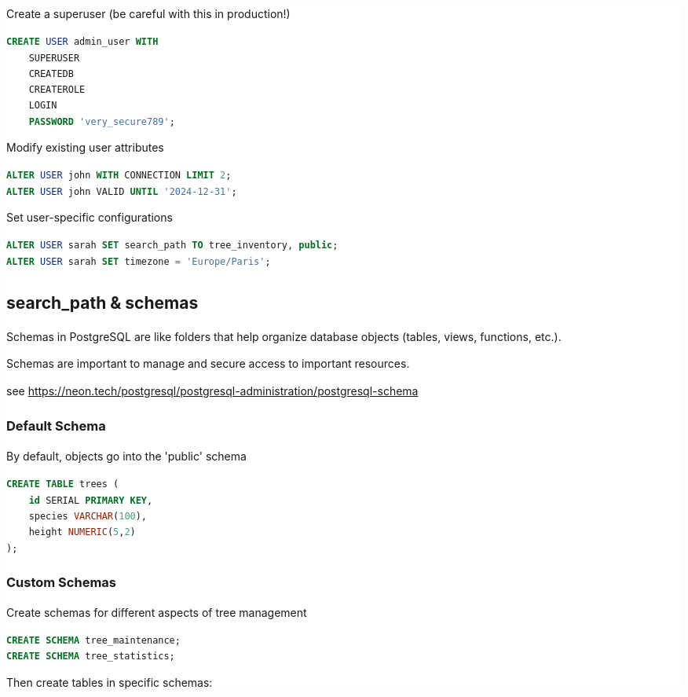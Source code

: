 Create a superuser (be careful with this in production!)

```sql
CREATE USER admin_user WITH
    SUPERUSER
    CREATEDB
    CREATEROLE
    LOGIN
    PASSWORD 'very_secure789';
```


Modify existing user attributes

```sql
ALTER USER john WITH CONNECTION LIMIT 2;
ALTER USER john VALID UNTIL '2024-12-31';
```

Set user-specific configurations

```sql
ALTER USER sarah SET search_path TO tree_inventory, public;
ALTER USER sarah SET timezone = 'Europe/Paris';
```


## search_path & schemas

Schemas in PostgreSQL are like folders that help organize database objects (tables, views, functions, etc.).

Schemas are important to manage and secure access to important resources.

see https://neon.tech/postgresql/postgresql-administration/postgresql-schema

### Default Schema

By default, objects go into the 'public' schema

```sql
CREATE TABLE trees (
    id SERIAL PRIMARY KEY,
    species VARCHAR(100),
    height NUMERIC(5,2)
);
```

### Custom Schemas

Create schemas for different aspects of tree management

```sql
CREATE SCHEMA tree_maintenance;
CREATE SCHEMA tree_statistics;
```

Then create tables in specific schemas:
